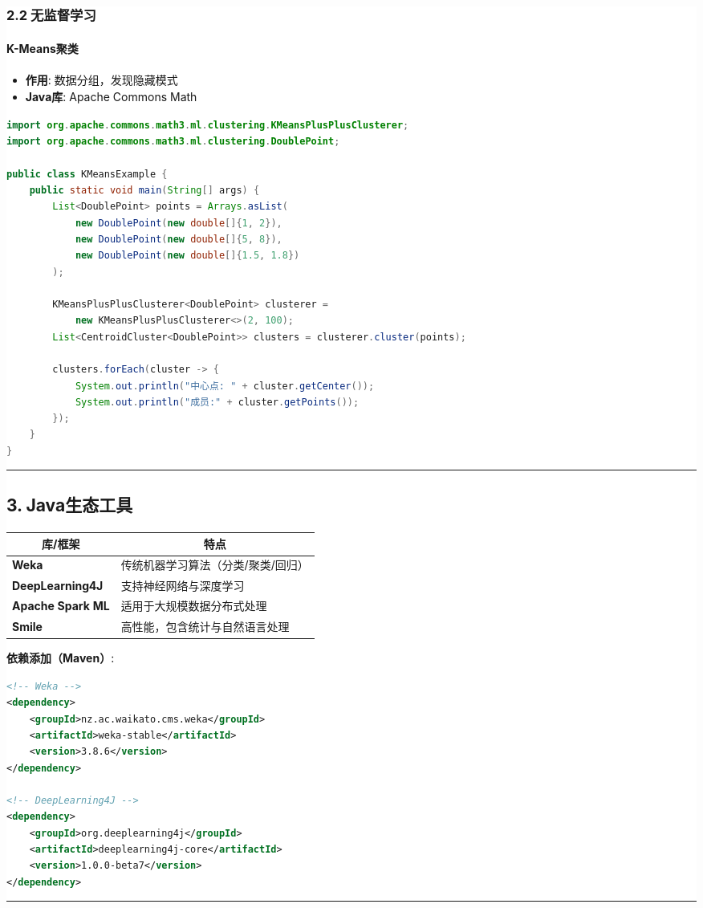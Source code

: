 
### 2.2 无监督学习

#### K-Means聚类

- **作用**: 数据分组，发现隐藏模式
- **Java库**: Apache Commons Math

```java
import org.apache.commons.math3.ml.clustering.KMeansPlusPlusClusterer;
import org.apache.commons.math3.ml.clustering.DoublePoint;

public class KMeansExample {
    public static void main(String[] args) {
        List<DoublePoint> points = Arrays.asList(
            new DoublePoint(new double[]{1, 2}),
            new DoublePoint(new double[]{5, 8}),
            new DoublePoint(new double[]{1.5, 1.8})
        );

        KMeansPlusPlusClusterer<DoublePoint> clusterer =
            new KMeansPlusPlusClusterer<>(2, 100);
        List<CentroidCluster<DoublePoint>> clusters = clusterer.cluster(points);

        clusters.forEach(cluster -> {
            System.out.println("中心点: " + cluster.getCenter());
            System.out.println("成员:" + cluster.getPoints());
        });
    }
}
```

---

## 3. Java生态工具

| 库/框架              | 特点                              |
|---------------------|-----------------------------------|
| **Weka**            | 传统机器学习算法（分类/聚类/回归） |
| **DeepLearning4J**  | 支持神经网络与深度学习             |
| **Apache Spark ML** | 适用于大规模数据分布式处理          |
| **Smile**           | 高性能，包含统计与自然语言处理      |

**依赖添加（Maven）**:

```xml
<!-- Weka -->
<dependency>
    <groupId>nz.ac.waikato.cms.weka</groupId>
    <artifactId>weka-stable</artifactId>
    <version>3.8.6</version>
</dependency>

<!-- DeepLearning4J -->
<dependency>
    <groupId>org.deeplearning4j</groupId>
    <artifactId>deeplearning4j-core</artifactId>
    <version>1.0.0-beta7</version>
</dependency>
```

---